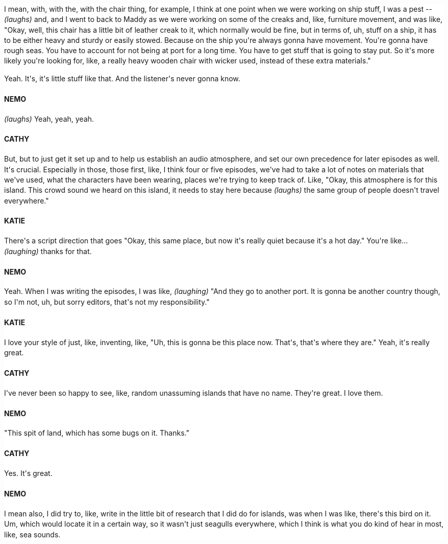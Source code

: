 I mean, with, with the, with the chair thing, for example, I think at one point when we were working on ship stuff, I was a pest -- _(laughs)_ and, and I went to back to Maddy as we were working on some of the creaks and, like, furniture movement, and was like, "Okay, well, this chair has a little bit of leather creak to it, which normally would be fine, but in terms of, uh, stuff on a ship, it has to be either heavy and sturdy or easily stowed. Because on the ship you're always gonna have movement. You're gonna have rough seas. You have to account for not being at port for a long time. You have to get stuff that is going to stay put. So it's more likely you're looking for, like, a really heavy wooden chair with wicker used, instead of these extra materials."

Yeah. It's, it's little stuff like that. And the listener's never gonna know.

#### NEMO

_(laughs)_ Yeah, yeah, yeah. 

#### CATHY

But, but to just get it set up and to help us establish an audio atmosphere, and set our own precedence for later episodes as well. It's crucial. Especially in those, those first, like, I think four or five episodes, we've had to take a lot of notes on materials that we've used, what the characters have been wearing, places we're trying to keep track of. Like, "Okay, this atmosphere is for this island. This crowd sound we heard on this island, it needs to stay here because _(laughs)_ the same group of people doesn't travel everywhere."

#### KATIE

There's a script direction that goes "Okay, this same place, but now it's really quiet because it's a hot day." You're like... _(laughing)_ thanks for that.

#### NEMO

Yeah. When I was writing the episodes, I was like, _(laughing)_ "And they go to another port. It is gonna be another country though, so I'm not, uh, but sorry editors, that's not my responsibility."

#### KATIE

I love your style of just, like, inventing, like, "Uh, this is gonna be this place now. That's, that's where they are." Yeah, it's really great. 

#### CATHY

I've never been so happy to see, like, random unassuming islands that have no name. They're great. I love them. 

#### NEMO

"This spit of land, which has some bugs on it. Thanks."

#### CATHY

Yes. It's great. 

#### NEMO

I mean also, I did try to, like, write in the little bit of research that I did do for islands, was when I was like, there's this bird on it. Um, which would locate it in a certain way, so it wasn't just seagulls everywhere, which I think is what you do kind of hear in most, like, sea sounds.
